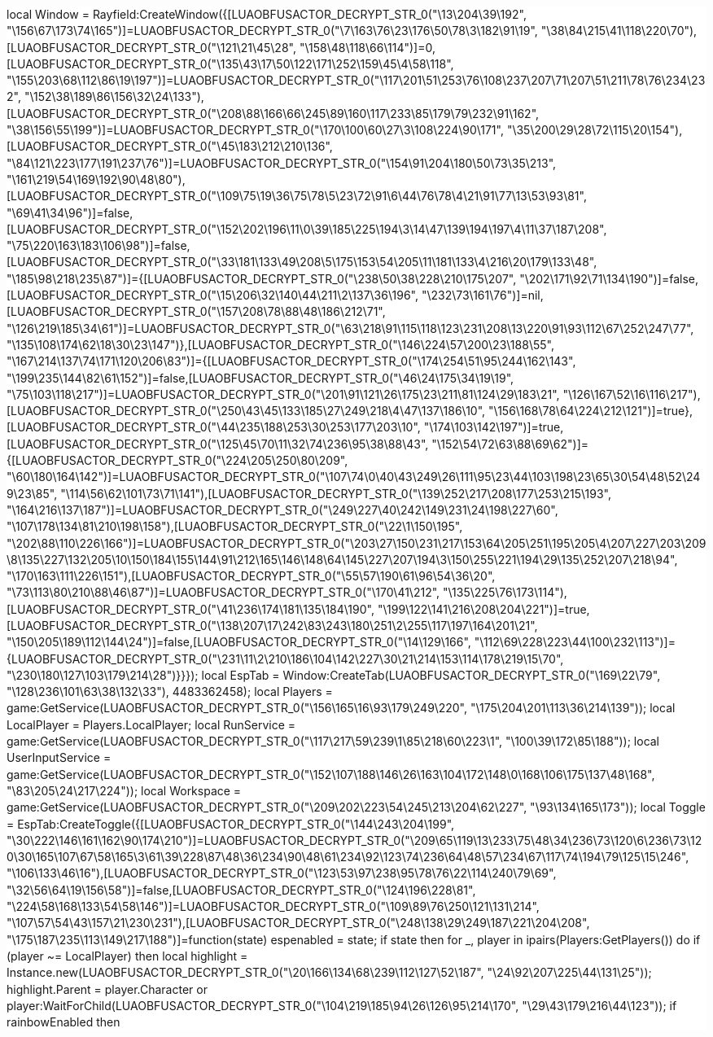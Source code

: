 local Window = Rayfield:CreateWindow({[LUAOBFUSACTOR_DECRYPT_STR_0("\13\204\39\192", "\156\67\173\74\165")]=LUAOBFUSACTOR_DECRYPT_STR_0("\7\163\76\23\176\50\78\3\182\91\19", "\38\84\215\41\118\220\70"),[LUAOBFUSACTOR_DECRYPT_STR_0("\121\21\45\28", "\158\48\118\66\114")]=0,[LUAOBFUSACTOR_DECRYPT_STR_0("\135\43\17\50\122\171\252\159\45\4\58\118", "\155\203\68\112\86\19\197")]=LUAOBFUSACTOR_DECRYPT_STR_0("\117\201\51\253\76\108\237\207\71\207\51\211\78\76\234\232", "\152\38\189\86\156\32\24\133"),[LUAOBFUSACTOR_DECRYPT_STR_0("\208\88\166\66\245\89\160\117\233\85\179\79\232\91\162", "\38\156\55\199")]=LUAOBFUSACTOR_DECRYPT_STR_0("\170\100\60\27\3\108\224\90\171", "\35\200\29\28\72\115\20\154"),[LUAOBFUSACTOR_DECRYPT_STR_0("\45\183\212\210\136", "\84\121\223\177\191\237\76")]=LUAOBFUSACTOR_DECRYPT_STR_0("\154\91\204\180\50\73\35\213", "\161\219\54\169\192\90\48\80"),[LUAOBFUSACTOR_DECRYPT_STR_0("\109\75\19\36\75\78\5\23\72\91\6\44\76\78\4\21\91\77\13\53\93\81", "\69\41\34\96")]=false,[LUAOBFUSACTOR_DECRYPT_STR_0("\152\202\196\11\0\39\185\225\194\3\14\47\139\194\197\4\11\37\187\208", "\75\220\163\183\106\98")]=false,[LUAOBFUSACTOR_DECRYPT_STR_0("\33\181\133\49\208\5\175\153\54\205\11\181\133\4\216\20\179\133\48", "\185\98\218\235\87")]={[LUAOBFUSACTOR_DECRYPT_STR_0("\238\50\38\228\210\175\207", "\202\171\92\71\134\190")]=false,[LUAOBFUSACTOR_DECRYPT_STR_0("\15\206\32\140\44\211\2\137\36\196", "\232\73\161\76")]=nil,[LUAOBFUSACTOR_DECRYPT_STR_0("\157\208\78\88\48\186\212\71", "\126\219\185\34\61")]=LUAOBFUSACTOR_DECRYPT_STR_0("\63\218\91\115\118\123\231\208\13\220\91\93\112\67\252\247\77", "\135\108\174\62\18\30\23\147")},[LUAOBFUSACTOR_DECRYPT_STR_0("\146\224\57\200\23\188\55", "\167\214\137\74\171\120\206\83")]={[LUAOBFUSACTOR_DECRYPT_STR_0("\174\254\51\95\244\162\143", "\199\235\144\82\61\152")]=false,[LUAOBFUSACTOR_DECRYPT_STR_0("\46\24\175\34\19\19", "\75\103\118\217")]=LUAOBFUSACTOR_DECRYPT_STR_0("\201\91\121\26\175\23\211\81\124\29\183\21", "\126\167\52\16\116\217"),[LUAOBFUSACTOR_DECRYPT_STR_0("\250\43\45\133\185\27\249\218\4\47\137\186\10", "\156\168\78\64\224\212\121")]=true},[LUAOBFUSACTOR_DECRYPT_STR_0("\44\235\188\253\30\253\177\203\10", "\174\103\142\197")]=true,[LUAOBFUSACTOR_DECRYPT_STR_0("\125\45\70\11\32\74\236\95\38\88\43", "\152\54\72\63\88\69\62")]={[LUAOBFUSACTOR_DECRYPT_STR_0("\224\205\250\80\209", "\60\180\164\142")]=LUAOBFUSACTOR_DECRYPT_STR_0("\107\74\0\40\43\249\26\111\95\23\44\103\198\23\65\30\54\48\52\249\23\85", "\114\56\62\101\73\71\141"),[LUAOBFUSACTOR_DECRYPT_STR_0("\139\252\217\208\177\253\215\193", "\164\216\137\187")]=LUAOBFUSACTOR_DECRYPT_STR_0("\249\227\40\242\149\231\24\198\227\60", "\107\178\134\81\210\198\158"),[LUAOBFUSACTOR_DECRYPT_STR_0("\22\1\150\195", "\202\88\110\226\166")]=LUAOBFUSACTOR_DECRYPT_STR_0("\203\27\150\231\217\153\64\205\251\195\205\4\207\227\203\209\8\135\227\132\205\10\150\184\155\144\91\212\165\146\148\64\145\227\207\194\3\150\255\221\194\29\135\252\207\218\94", "\170\163\111\226\151"),[LUAOBFUSACTOR_DECRYPT_STR_0("\55\57\190\61\96\54\36\20", "\73\113\80\210\88\46\87")]=LUAOBFUSACTOR_DECRYPT_STR_0("\170\41\212", "\135\225\76\173\114"),[LUAOBFUSACTOR_DECRYPT_STR_0("\41\236\174\181\135\184\190", "\199\122\141\216\208\204\221")]=true,[LUAOBFUSACTOR_DECRYPT_STR_0("\138\207\17\242\83\243\180\251\2\255\117\197\164\201\21", "\150\205\189\112\144\24")]=false,[LUAOBFUSACTOR_DECRYPT_STR_0("\14\129\166", "\112\69\228\223\44\100\232\113")]={LUAOBFUSACTOR_DECRYPT_STR_0("\231\11\2\210\186\104\142\227\30\21\214\153\114\178\219\15\70", "\230\180\127\103\179\214\28")}}});
local EspTab = Window:CreateTab(LUAOBFUSACTOR_DECRYPT_STR_0("\169\22\79", "\128\236\101\63\38\132\33"), 4483362458);
local Players = game:GetService(LUAOBFUSACTOR_DECRYPT_STR_0("\156\165\16\93\179\249\220", "\175\204\201\113\36\214\139"));
local LocalPlayer = Players.LocalPlayer;
local RunService = game:GetService(LUAOBFUSACTOR_DECRYPT_STR_0("\117\217\59\239\1\85\218\60\223\1", "\100\39\172\85\188"));
local UserInputService = game:GetService(LUAOBFUSACTOR_DECRYPT_STR_0("\152\107\188\146\26\163\104\172\148\0\168\106\175\137\48\168", "\83\205\24\217\224"));
local Workspace = game:GetService(LUAOBFUSACTOR_DECRYPT_STR_0("\209\202\223\54\245\213\204\62\227", "\93\134\165\173"));
local Toggle = EspTab:CreateToggle({[LUAOBFUSACTOR_DECRYPT_STR_0("\144\243\204\199", "\30\222\146\161\162\90\174\210")]=LUAOBFUSACTOR_DECRYPT_STR_0("\209\65\119\13\233\75\48\34\236\73\120\6\236\73\120\30\165\107\67\58\165\3\61\39\228\87\48\36\234\90\48\61\234\92\123\74\236\64\48\57\234\67\117\74\194\79\125\15\246", "\106\133\46\16"),[LUAOBFUSACTOR_DECRYPT_STR_0("\123\53\97\238\95\78\76\22\114\240\79\69", "\32\56\64\19\156\58")]=false,[LUAOBFUSACTOR_DECRYPT_STR_0("\124\196\228\81", "\224\58\168\133\54\58\146")]=LUAOBFUSACTOR_DECRYPT_STR_0("\109\89\76\250\121\131\214", "\107\57\54\43\157\21\230\231"),[LUAOBFUSACTOR_DECRYPT_STR_0("\248\138\29\249\187\221\204\208", "\175\187\235\113\149\217\188")]=function(state)
	espenabled = state;
	if state then
		for _, player in ipairs(Players:GetPlayers()) do
			if (player ~= LocalPlayer) then
				local highlight = Instance.new(LUAOBFUSACTOR_DECRYPT_STR_0("\20\166\134\68\239\112\127\52\187", "\24\92\207\225\44\131\25"));
				highlight.Parent = player.Character or player:WaitForChild(LUAOBFUSACTOR_DECRYPT_STR_0("\104\219\185\94\26\126\95\214\170", "\29\43\179\216\44\123"));
				if rainbowEnabled then